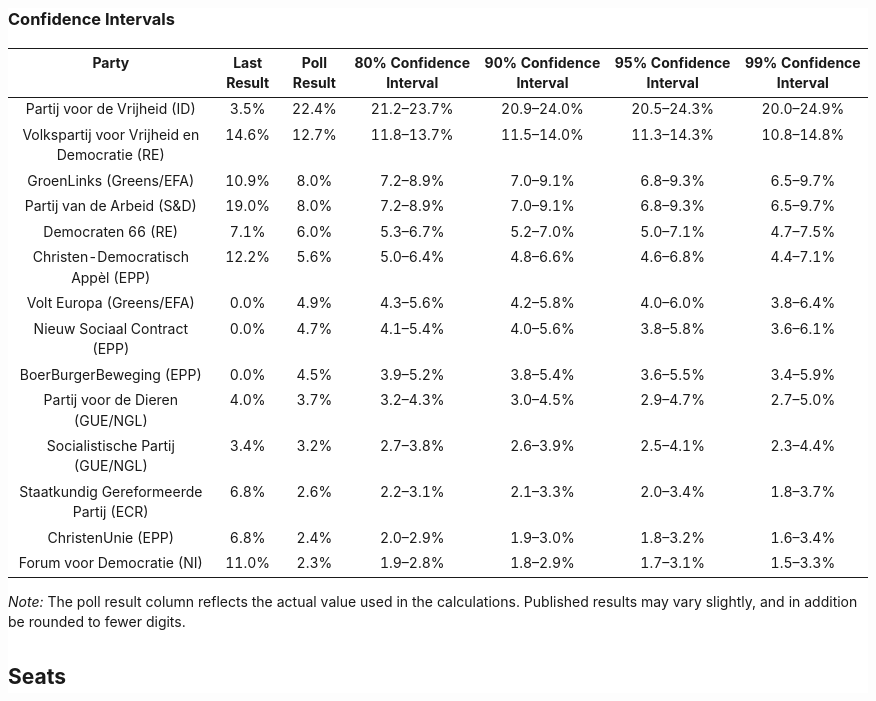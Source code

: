 ### Confidence Intervals

| Party | Last Result | Poll Result | 80% Confidence Interval | 90% Confidence Interval | 95% Confidence Interval | 99% Confidence Interval |
|:-----:|:-----------:|:-----------:|:-----------------------:|:-----------------------:|:-----------------------:|:-----------------------:|
| Partij voor de Vrijheid (ID) | 3.5% | 22.4% | 21.2–23.7% |20.9–24.0% |20.5–24.3% |20.0–24.9% |
| Volkspartij voor Vrijheid en Democratie (RE) | 14.6% | 12.7% | 11.8–13.7% |11.5–14.0% |11.3–14.3% |10.8–14.8% |
| GroenLinks (Greens/EFA) | 10.9% | 8.0% | 7.2–8.9% |7.0–9.1% |6.8–9.3% |6.5–9.7% |
| Partij van de Arbeid (S&D) | 19.0% | 8.0% | 7.2–8.9% |7.0–9.1% |6.8–9.3% |6.5–9.7% |
| Democraten 66 (RE) | 7.1% | 6.0% | 5.3–6.7% |5.2–7.0% |5.0–7.1% |4.7–7.5% |
| Christen-Democratisch Appèl (EPP) | 12.2% | 5.6% | 5.0–6.4% |4.8–6.6% |4.6–6.8% |4.4–7.1% |
| Volt Europa (Greens/EFA) | 0.0% | 4.9% | 4.3–5.6% |4.2–5.8% |4.0–6.0% |3.8–6.4% |
| Nieuw Sociaal Contract (EPP) | 0.0% | 4.7% | 4.1–5.4% |4.0–5.6% |3.8–5.8% |3.6–6.1% |
| BoerBurgerBeweging (EPP) | 0.0% | 4.5% | 3.9–5.2% |3.8–5.4% |3.6–5.5% |3.4–5.9% |
| Partij voor de Dieren (GUE/NGL) | 4.0% | 3.7% | 3.2–4.3% |3.0–4.5% |2.9–4.7% |2.7–5.0% |
| Socialistische Partij (GUE/NGL) | 3.4% | 3.2% | 2.7–3.8% |2.6–3.9% |2.5–4.1% |2.3–4.4% |
| Staatkundig Gereformeerde Partij (ECR) | 6.8% | 2.6% | 2.2–3.1% |2.1–3.3% |2.0–3.4% |1.8–3.7% |
| ChristenUnie (EPP) | 6.8% | 2.4% | 2.0–2.9% |1.9–3.0% |1.8–3.2% |1.6–3.4% |
| Forum voor Democratie (NI) | 11.0% | 2.3% | 1.9–2.8% |1.8–2.9% |1.7–3.1% |1.5–3.3% |

*Note:* The poll result column reflects the actual value used in the calculations. Published results may vary slightly, and in addition be rounded to fewer digits.

## Seats
